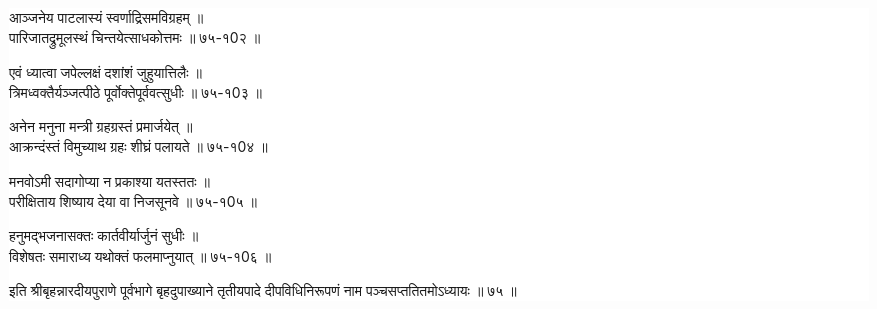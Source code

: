 आञ्जनेय पाटलास्यं स्वर्णाद्रिसमविग्रहम् ॥  
पारिजातद्रुमूलस्थं चिन्तयेत्साधकोत्तमः ॥ ७५-१0२ ॥  
  
एवं ध्यात्वा जपेल्लक्षं दशांशं जुहुयात्तिलैः ॥  
त्रिमध्वक्तैर्यञ्जत्पीठे पूर्वोक्तेपूर्ववत्सुधीः ॥ ७५-१0३ ॥  
  
अनेन मनुना मन्त्री ग्रहग्रस्तं प्रमार्जयेत् ॥  
आक्रन्दंस्तं विमुच्याथ ग्रहः शीघ्रं पलायते ॥ ७५-१0४ ॥  
  
मनवोऽमी सदागोप्या न प्रकाश्या यतस्ततः ॥  
परीक्षिताय शिष्याय देया वा निजसूनवे ॥ ७५-१0५ ॥  
  
हनुमद्भजनासक्तः कार्तवीर्यार्जुनं सुधीः ॥  
विशेषतः समाराध्य यथोक्तं फलमाप्नुयात् ॥ ७५-१0६ ॥  
  
इति श्रीबृहन्नारदीयपुराणे पूर्वभागे बृहदुपाख्याने तृतीयपादे दीपविधिनिरूपणं नाम पञ्चसप्ततितमोऽध्यायः ॥ ७५ ॥